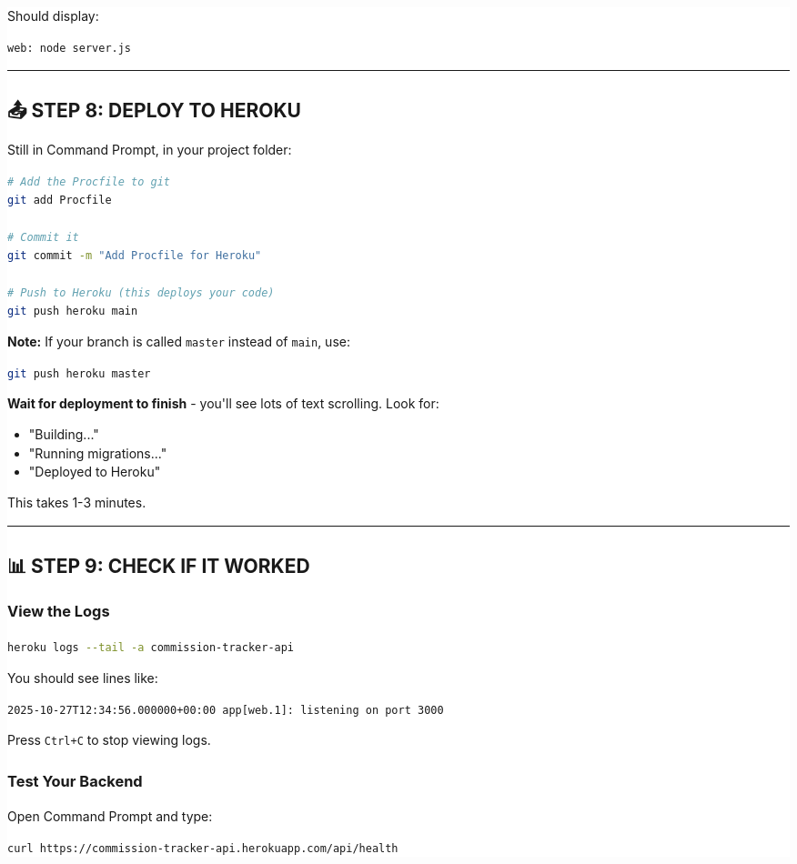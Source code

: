 Should display:
```
web: node server.js
```

---

## 📤 STEP 8: DEPLOY TO HEROKU

Still in Command Prompt, in your project folder:

```bash
# Add the Procfile to git
git add Procfile

# Commit it
git commit -m "Add Procfile for Heroku"

# Push to Heroku (this deploys your code)
git push heroku main
```

**Note:** If your branch is called `master` instead of `main`, use:
```bash
git push heroku master
```

**Wait for deployment to finish** - you'll see lots of text scrolling. Look for:
- "Building..."
- "Running migrations..."
- "Deployed to Heroku"

This takes 1-3 minutes.

---

## 📊 STEP 9: CHECK IF IT WORKED

### View the Logs

```bash
heroku logs --tail -a commission-tracker-api
```

You should see lines like:
```
2025-10-27T12:34:56.000000+00:00 app[web.1]: listening on port 3000
```

Press `Ctrl+C` to stop viewing logs.

### Test Your Backend

Open Command Prompt and type:

```bash
curl https://commission-tracker-api.herokuapp.com/api/health
```
